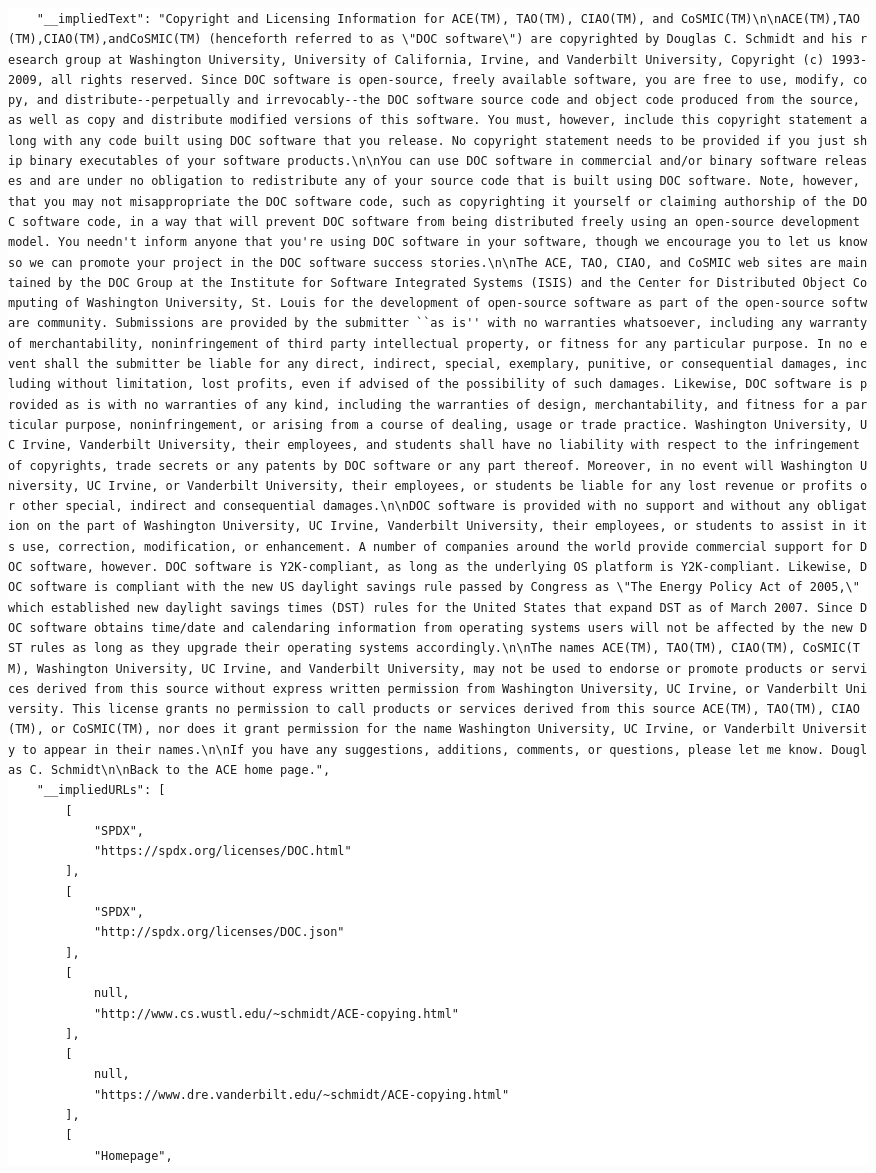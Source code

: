         "__impliedText": "Copyright and Licensing Information for ACE(TM), TAO(TM), CIAO(TM), and CoSMIC(TM)\n\nACE(TM),TAO(TM),CIAO(TM),andCoSMIC(TM) (henceforth referred to as \"DOC software\") are copyrighted by Douglas C. Schmidt and his research group at Washington University, University of California, Irvine, and Vanderbilt University, Copyright (c) 1993-2009, all rights reserved. Since DOC software is open-source, freely available software, you are free to use, modify, copy, and distribute--perpetually and irrevocably--the DOC software source code and object code produced from the source, as well as copy and distribute modified versions of this software. You must, however, include this copyright statement along with any code built using DOC software that you release. No copyright statement needs to be provided if you just ship binary executables of your software products.\n\nYou can use DOC software in commercial and/or binary software releases and are under no obligation to redistribute any of your source code that is built using DOC software. Note, however, that you may not misappropriate the DOC software code, such as copyrighting it yourself or claiming authorship of the DOC software code, in a way that will prevent DOC software from being distributed freely using an open-source development model. You needn't inform anyone that you're using DOC software in your software, though we encourage you to let us know so we can promote your project in the DOC software success stories.\n\nThe ACE, TAO, CIAO, and CoSMIC web sites are maintained by the DOC Group at the Institute for Software Integrated Systems (ISIS) and the Center for Distributed Object Computing of Washington University, St. Louis for the development of open-source software as part of the open-source software community. Submissions are provided by the submitter ``as is'' with no warranties whatsoever, including any warranty of merchantability, noninfringement of third party intellectual property, or fitness for any particular purpose. In no event shall the submitter be liable for any direct, indirect, special, exemplary, punitive, or consequential damages, including without limitation, lost profits, even if advised of the possibility of such damages. Likewise, DOC software is provided as is with no warranties of any kind, including the warranties of design, merchantability, and fitness for a particular purpose, noninfringement, or arising from a course of dealing, usage or trade practice. Washington University, UC Irvine, Vanderbilt University, their employees, and students shall have no liability with respect to the infringement of copyrights, trade secrets or any patents by DOC software or any part thereof. Moreover, in no event will Washington University, UC Irvine, or Vanderbilt University, their employees, or students be liable for any lost revenue or profits or other special, indirect and consequential damages.\n\nDOC software is provided with no support and without any obligation on the part of Washington University, UC Irvine, Vanderbilt University, their employees, or students to assist in its use, correction, modification, or enhancement. A number of companies around the world provide commercial support for DOC software, however. DOC software is Y2K-compliant, as long as the underlying OS platform is Y2K-compliant. Likewise, DOC software is compliant with the new US daylight savings rule passed by Congress as \"The Energy Policy Act of 2005,\" which established new daylight savings times (DST) rules for the United States that expand DST as of March 2007. Since DOC software obtains time/date and calendaring information from operating systems users will not be affected by the new DST rules as long as they upgrade their operating systems accordingly.\n\nThe names ACE(TM), TAO(TM), CIAO(TM), CoSMIC(TM), Washington University, UC Irvine, and Vanderbilt University, may not be used to endorse or promote products or services derived from this source without express written permission from Washington University, UC Irvine, or Vanderbilt University. This license grants no permission to call products or services derived from this source ACE(TM), TAO(TM), CIAO(TM), or CoSMIC(TM), nor does it grant permission for the name Washington University, UC Irvine, or Vanderbilt University to appear in their names.\n\nIf you have any suggestions, additions, comments, or questions, please let me know. Douglas C. Schmidt\n\nBack to the ACE home page.",
        "__impliedURLs": [
            [
                "SPDX",
                "https://spdx.org/licenses/DOC.html"
            ],
            [
                "SPDX",
                "http://spdx.org/licenses/DOC.json"
            ],
            [
                null,
                "http://www.cs.wustl.edu/~schmidt/ACE-copying.html"
            ],
            [
                null,
                "https://www.dre.vanderbilt.edu/~schmidt/ACE-copying.html"
            ],
            [
                "Homepage",